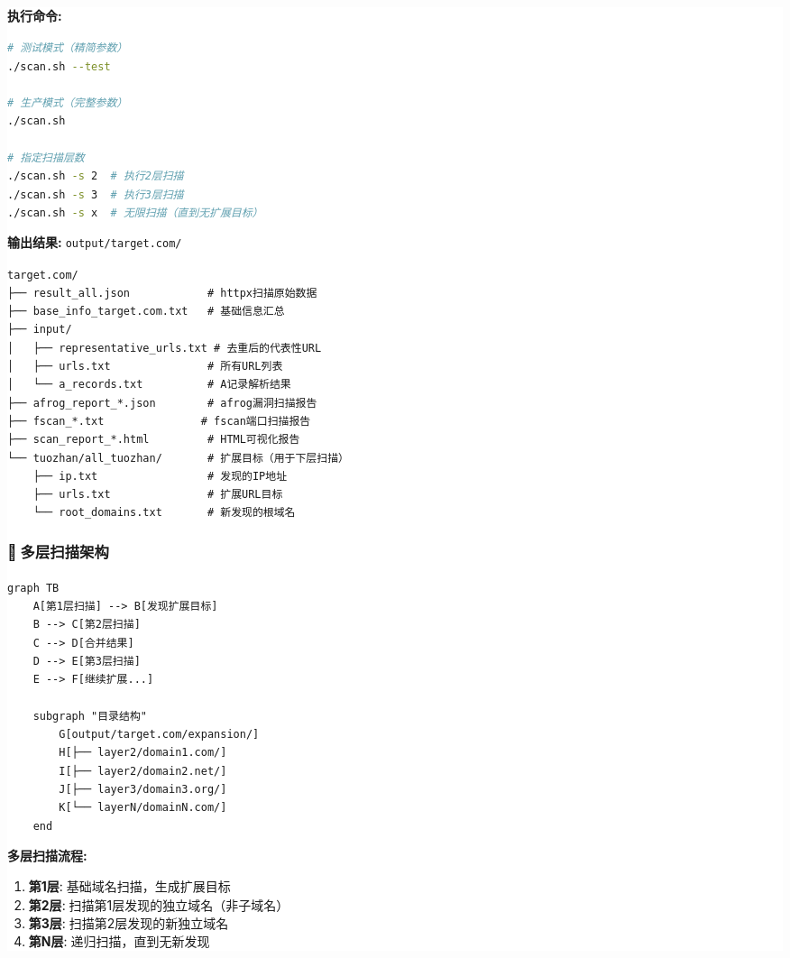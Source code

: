 **执行命令:**
```bash
# 测试模式（精简参数）
./scan.sh --test

# 生产模式（完整参数）
./scan.sh

# 指定扫描层数
./scan.sh -s 2  # 执行2层扫描
./scan.sh -s 3  # 执行3层扫描
./scan.sh -s x  # 无限扫描（直到无扩展目标）
```

**输出结果:** `output/target.com/`
```
target.com/
├── result_all.json            # httpx扫描原始数据
├── base_info_target.com.txt   # 基础信息汇总
├── input/
│   ├── representative_urls.txt # 去重后的代表性URL
│   ├── urls.txt               # 所有URL列表
│   └── a_records.txt          # A记录解析结果
├── afrog_report_*.json        # afrog漏洞扫描报告
├── fscan_*.txt               # fscan端口扫描报告
├── scan_report_*.html         # HTML可视化报告
└── tuozhan/all_tuozhan/       # 扩展目标（用于下层扫描）
    ├── ip.txt                 # 发现的IP地址
    ├── urls.txt               # 扩展URL目标
    └── root_domains.txt       # 新发现的根域名
```

### 🔄 多层扫描架构

```mermaid
graph TB
    A[第1层扫描] --> B[发现扩展目标]
    B --> C[第2层扫描]
    C --> D[合并结果]
    D --> E[第3层扫描]
    E --> F[继续扩展...]
    
    subgraph "目录结构"
        G[output/target.com/expansion/]
        H[├── layer2/domain1.com/]
        I[├── layer2/domain2.net/]
        J[├── layer3/domain3.org/]
        K[└── layerN/domainN.com/]
    end
```

**多层扫描流程:**
1. **第1层**: 基础域名扫描，生成扩展目标
2. **第2层**: 扫描第1层发现的独立域名（非子域名）
3. **第3层**: 扫描第2层发现的新独立域名
4. **第N层**: 递归扫描，直到无新发现
